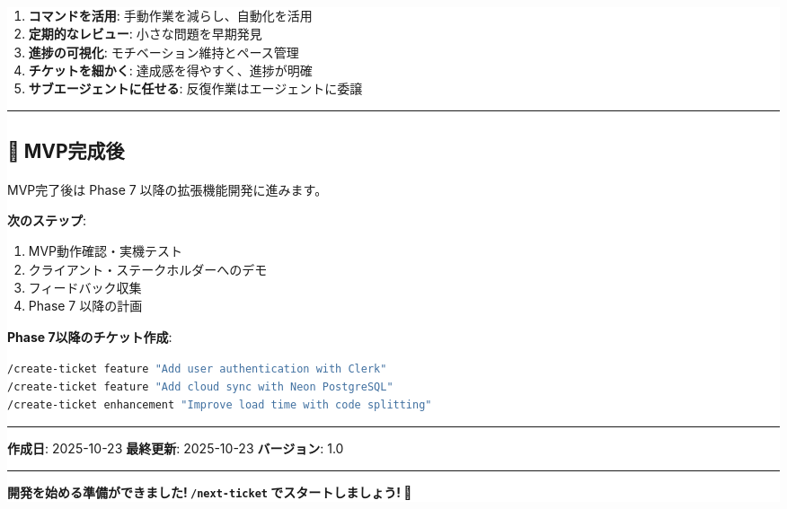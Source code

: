 1. **コマンドを活用**: 手動作業を減らし、自動化を活用
2. **定期的なレビュー**: 小さな問題を早期発見
3. **進捗の可視化**: モチベーション維持とペース管理
4. **チケットを細かく**: 達成感を得やすく、進捗が明確
5. **サブエージェントに任せる**: 反復作業はエージェントに委譲

---

## 🎊 MVP完成後

MVP完了後は Phase 7 以降の拡張機能開発に進みます。

**次のステップ**:
1. MVP動作確認・実機テスト
2. クライアント・ステークホルダーへのデモ
3. フィードバック収集
4. Phase 7 以降の計画

**Phase 7以降のチケット作成**:
```bash
/create-ticket feature "Add user authentication with Clerk"
/create-ticket feature "Add cloud sync with Neon PostgreSQL"
/create-ticket enhancement "Improve load time with code splitting"
```

---

**作成日**: 2025-10-23
**最終更新**: 2025-10-23
**バージョン**: 1.0

---

**開発を始める準備ができました! `/next-ticket` でスタートしましょう! 🚀**
